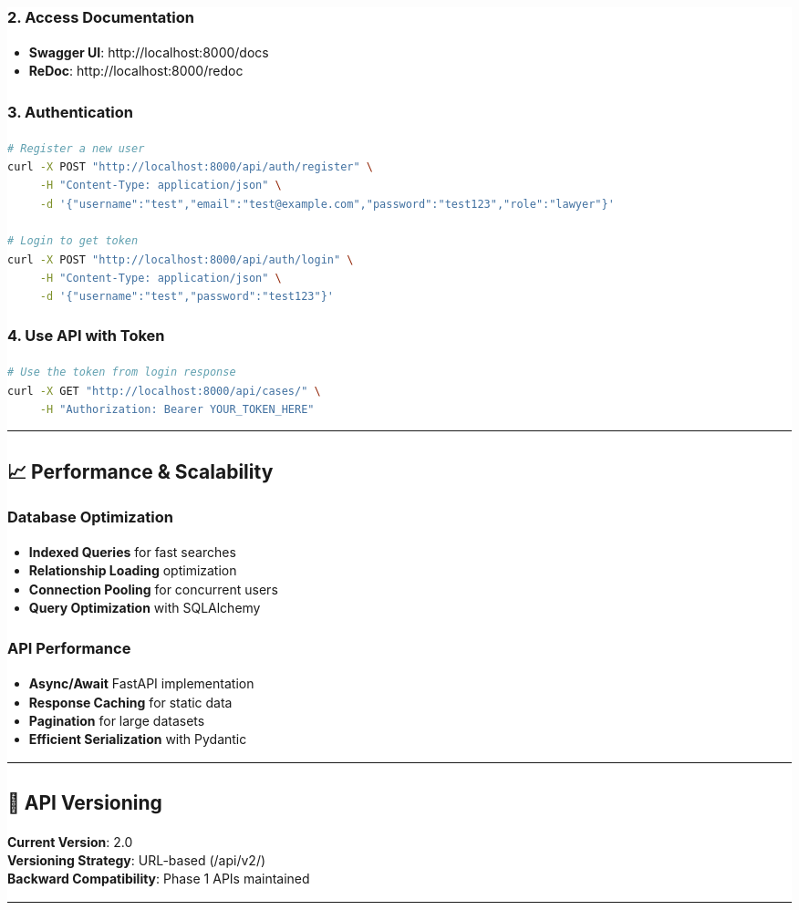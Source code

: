 ### **2. Access Documentation**
- **Swagger UI**: http://localhost:8000/docs
- **ReDoc**: http://localhost:8000/redoc

### **3. Authentication**
```bash
# Register a new user
curl -X POST "http://localhost:8000/api/auth/register" \
     -H "Content-Type: application/json" \
     -d '{"username":"test","email":"test@example.com","password":"test123","role":"lawyer"}'

# Login to get token
curl -X POST "http://localhost:8000/api/auth/login" \
     -H "Content-Type: application/json" \
     -d '{"username":"test","password":"test123"}'
```

### **4. Use API with Token**
```bash
# Use the token from login response
curl -X GET "http://localhost:8000/api/cases/" \
     -H "Authorization: Bearer YOUR_TOKEN_HERE"
```

---

## 📈 Performance & Scalability

### **Database Optimization**
- **Indexed Queries** for fast searches
- **Relationship Loading** optimization
- **Connection Pooling** for concurrent users
- **Query Optimization** with SQLAlchemy

### **API Performance**
- **Async/Await** FastAPI implementation
- **Response Caching** for static data
- **Pagination** for large datasets
- **Efficient Serialization** with Pydantic

---

## 🔄 API Versioning

**Current Version**: 2.0  
**Versioning Strategy**: URL-based (/api/v2/)  
**Backward Compatibility**: Phase 1 APIs maintained  

---
